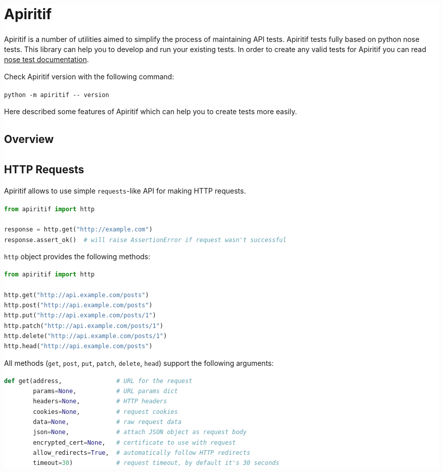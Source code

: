 # Apiritif

Apiritif is a number of utilities aimed to simplify the process of maintaining API tests. 
Apiritif tests fully based on python nose tests. This library can help you to develop and run your existing tests.
In order to create any valid tests for Apiritif you can read [nose test documentation](https://nose.readthedocs.io/en/latest/testing.html).

Check Apiritif version with the following command:
```
python -m apiritif -- version
```

Here described some features of Apiritif which can help you to create tests more easily.  

## Overview

## HTTP Requests

Apiritif allows to use simple `requests`-like API for making HTTP requests.

```python
from apiritif import http

response = http.get("http://example.com")
response.assert_ok()  # will raise AssertionError if request wasn't successful
```

`http` object provides the following methods:
```python
from apiritif import http

http.get("http://api.example.com/posts")
http.post("http://api.example.com/posts")
http.put("http://api.example.com/posts/1")
http.patch("http://api.example.com/posts/1")
http.delete("http://api.example.com/posts/1")
http.head("http://api.example.com/posts")
```

All methods (`get`, `post`, `put`, `patch`, `delete`, `head`) support the following arguments:
```python
def get(address,               # URL for the request
        params=None,           # URL params dict
        headers=None,          # HTTP headers
        cookies=None,          # request cookies
        data=None,             # raw request data
        json=None,             # attach JSON object as request body
        encrypted_cert=None,   # certificate to use with request 
        allow_redirects=True,  # automatically follow HTTP redirects
        timeout=30)            # request timeout, by default it's 30 seconds
```
